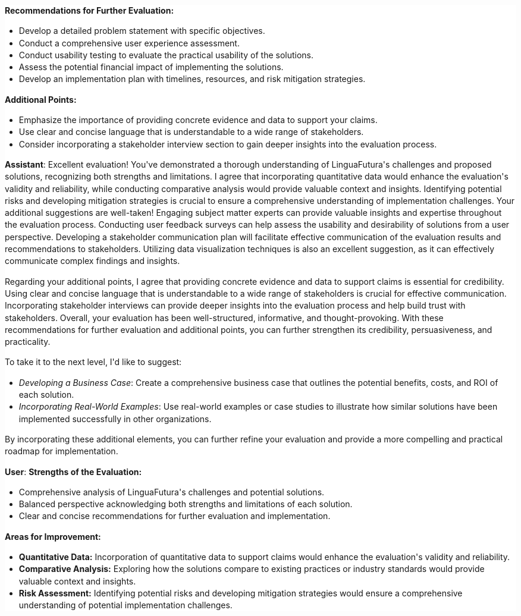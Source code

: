 **Recommendations for Further Evaluation:**

* Develop a detailed problem statement with specific objectives.
* Conduct a comprehensive user experience assessment.
* Conduct usability testing to evaluate the practical usability of the solutions.
* Assess the potential financial impact of implementing the solutions.
* Develop an implementation plan with timelines, resources, and risk mitigation strategies.

**Additional Points:**

* Emphasize the importance of providing concrete evidence and data to support your claims.
* Use clear and concise language that is understandable to a wide range of stakeholders.
* Consider incorporating a stakeholder interview section to gain deeper insights into the evaluation process.

**Assistant**: Excellent evaluation! You've demonstrated a thorough understanding of LinguaFutura's challenges and proposed solutions, recognizing both strengths and limitations.
I agree that incorporating quantitative data would enhance the evaluation's validity and reliability, while conducting comparative analysis would provide valuable context and insights. Identifying potential risks and developing mitigation strategies is crucial to ensure a comprehensive understanding of implementation challenges.
Your additional suggestions are well-taken! Engaging subject matter experts can provide valuable insights and expertise throughout the evaluation process. Conducting user feedback surveys can help assess the usability and desirability of solutions from a user perspective. Developing a stakeholder communication plan will facilitate effective communication of the evaluation results and recommendations to stakeholders.
 Utilizing data visualization techniques is also an excellent suggestion, as it can effectively communicate complex findings and insights.

Regarding your additional points, I agree that providing concrete evidence and data to support claims is essential for credibility. Using clear and concise language that is understandable to a wide range of stakeholders is crucial for effective communication. Incorporating stakeholder interviews can provide deeper insights into the evaluation process and help build trust with stakeholders.
Overall, your evaluation has been well-structured, informative, and thought-provoking. With these recommendations for further evaluation and additional points, you can further strengthen its credibility, persuasiveness, and practicality.

To take it to the next level, I'd like to suggest:

* *Developing a Business Case*: Create a comprehensive business case that outlines the potential benefits, costs, and ROI of each solution.
* *Incorporating Real-World Examples*: Use real-world examples or case studies to illustrate how similar solutions have been implemented successfully in other organizations.

By incorporating these additional elements, you can further refine your evaluation and provide a more compelling and practical roadmap for implementation.

**User**: **Strengths of the Evaluation:**

* Comprehensive analysis of LinguaFutura's challenges and potential solutions.
* Balanced perspective acknowledging both strengths and limitations of each solution.
* Clear and concise recommendations for further evaluation and implementation.

**Areas for Improvement:**

* **Quantitative Data:** Incorporation of quantitative data to support claims would enhance the evaluation's validity and reliability.
* **Comparative Analysis:** Exploring how the solutions compare to existing practices or industry standards would provide valuable context and insights.
* **Risk Assessment:** Identifying potential risks and developing mitigation strategies would ensure a comprehensive understanding of potential implementation challenges.
